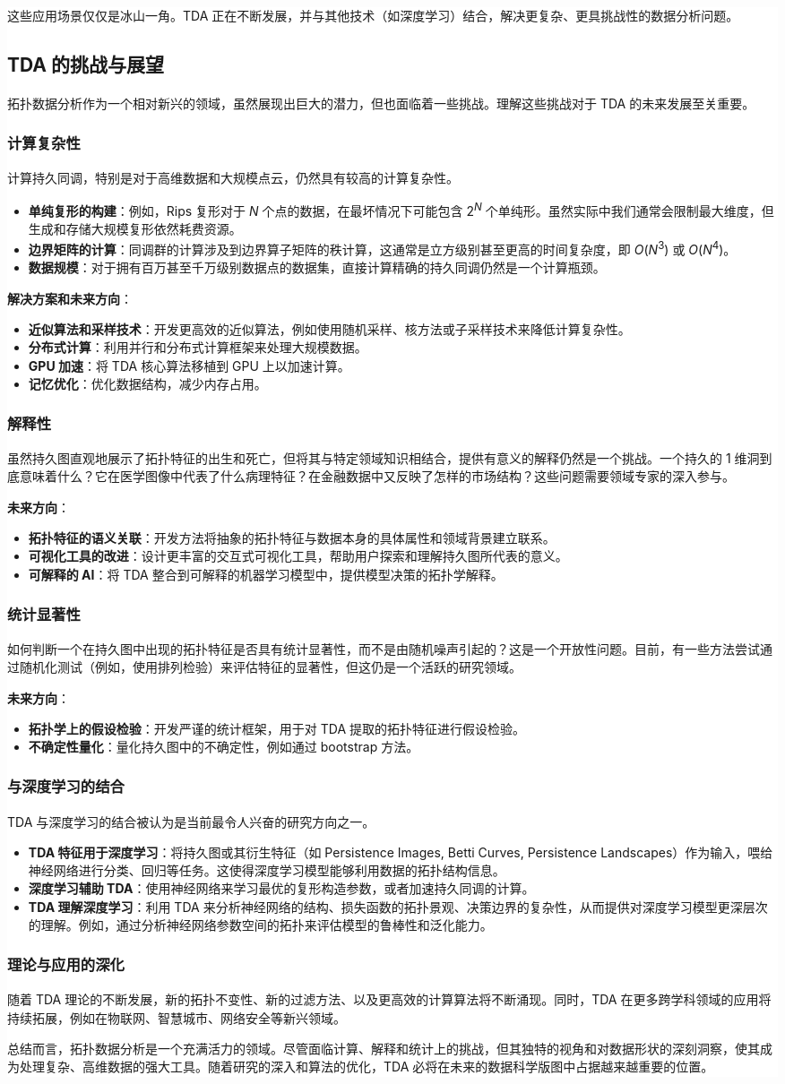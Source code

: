 这些应用场景仅仅是冰山一角。TDA 正在不断发展，并与其他技术（如深度学习）结合，解决更复杂、更具挑战性的数据分析问题。

## TDA 的挑战与展望

拓扑数据分析作为一个相对新兴的领域，虽然展现出巨大的潜力，但也面临着一些挑战。理解这些挑战对于 TDA 的未来发展至关重要。

### 计算复杂性

计算持久同调，特别是对于高维数据和大规模点云，仍然具有较高的计算复杂性。
*   **单纯复形的构建**：例如，Rips 复形对于 $N$ 个点的数据，在最坏情况下可能包含 $2^N$ 个单纯形。虽然实际中我们通常会限制最大维度，但生成和存储大规模复形依然耗费资源。
*   **边界矩阵的计算**：同调群的计算涉及到边界算子矩阵的秩计算，这通常是立方级别甚至更高的时间复杂度，即 $O(N^3)$ 或 $O(N^4)$。
*   **数据规模**：对于拥有百万甚至千万级别数据点的数据集，直接计算精确的持久同调仍然是一个计算瓶颈。

**解决方案和未来方向**：
*   **近似算法和采样技术**：开发更高效的近似算法，例如使用随机采样、核方法或子采样技术来降低计算复杂性。
*   **分布式计算**：利用并行和分布式计算框架来处理大规模数据。
*   **GPU 加速**：将 TDA 核心算法移植到 GPU 上以加速计算。
*   **记忆优化**：优化数据结构，减少内存占用。

### 解释性

虽然持久图直观地展示了拓扑特征的出生和死亡，但将其与特定领域知识相结合，提供有意义的解释仍然是一个挑战。一个持久的 1 维洞到底意味着什么？它在医学图像中代表了什么病理特征？在金融数据中又反映了怎样的市场结构？这些问题需要领域专家的深入参与。

**未来方向**：
*   **拓扑特征的语义关联**：开发方法将抽象的拓扑特征与数据本身的具体属性和领域背景建立联系。
*   **可视化工具的改进**：设计更丰富的交互式可视化工具，帮助用户探索和理解持久图所代表的意义。
*   **可解释的 AI**：将 TDA 整合到可解释的机器学习模型中，提供模型决策的拓扑学解释。

### 统计显著性

如何判断一个在持久图中出现的拓扑特征是否具有统计显著性，而不是由随机噪声引起的？这是一个开放性问题。目前，有一些方法尝试通过随机化测试（例如，使用排列检验）来评估特征的显著性，但这仍是一个活跃的研究领域。

**未来方向**：
*   **拓扑学上的假设检验**：开发严谨的统计框架，用于对 TDA 提取的拓扑特征进行假设检验。
*   **不确定性量化**：量化持久图中的不确定性，例如通过 bootstrap 方法。

### 与深度学习的结合

TDA 与深度学习的结合被认为是当前最令人兴奋的研究方向之一。
*   **TDA 特征用于深度学习**：将持久图或其衍生特征（如 Persistence Images, Betti Curves, Persistence Landscapes）作为输入，喂给神经网络进行分类、回归等任务。这使得深度学习模型能够利用数据的拓扑结构信息。
*   **深度学习辅助 TDA**：使用神经网络来学习最优的复形构造参数，或者加速持久同调的计算。
*   **TDA 理解深度学习**：利用 TDA 来分析神经网络的结构、损失函数的拓扑景观、决策边界的复杂性，从而提供对深度学习模型更深层次的理解。例如，通过分析神经网络参数空间的拓扑来评估模型的鲁棒性和泛化能力。

### 理论与应用的深化

随着 TDA 理论的不断发展，新的拓扑不变性、新的过滤方法、以及更高效的计算算法将不断涌现。同时，TDA 在更多跨学科领域的应用将持续拓展，例如在物联网、智慧城市、网络安全等新兴领域。

总结而言，拓扑数据分析是一个充满活力的领域。尽管面临计算、解释和统计上的挑战，但其独特的视角和对数据形状的深刻洞察，使其成为处理复杂、高维数据的强大工具。随着研究的深入和算法的优化，TDA 必将在未来的数据科学版图中占据越来越重要的位置。
